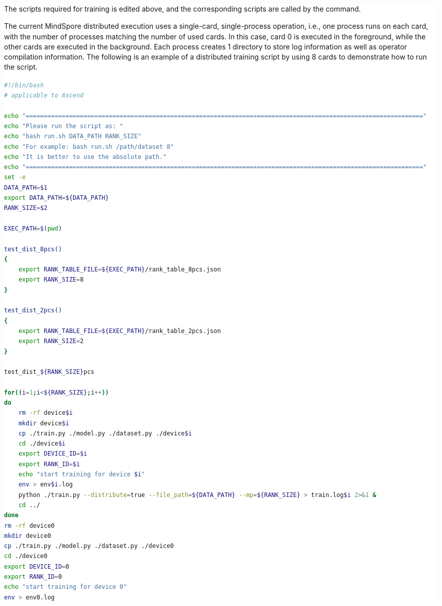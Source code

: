 The scripts required for training is edited above, and the corresponding scripts are called by the command.

The current MindSpore distributed execution uses a single-card, single-process operation, i.e., one process runs on each card, with the number of processes matching the number of used cards. In this case, card 0 is executed in the foreground, while the other cards are executed in the background. Each process creates 1 directory to store log information as well as operator compilation information. The following is an example of a distributed training script by using 8 cards to demonstrate how to run the script.

```bash
#!/bin/bash
# applicable to Ascend

echo "=============================================================================================================="
echo "Please run the script as: "
echo "bash run.sh DATA_PATH RANK_SIZE"
echo "For example: bash run.sh /path/dataset 8"
echo "It is better to use the absolute path."
echo "=============================================================================================================="
set -e
DATA_PATH=$1
export DATA_PATH=${DATA_PATH}
RANK_SIZE=$2

EXEC_PATH=$(pwd)

test_dist_8pcs()
{
    export RANK_TABLE_FILE=${EXEC_PATH}/rank_table_8pcs.json
    export RANK_SIZE=8
}

test_dist_2pcs()
{
    export RANK_TABLE_FILE=${EXEC_PATH}/rank_table_2pcs.json
    export RANK_SIZE=2
}

test_dist_${RANK_SIZE}pcs

for((i=1;i<${RANK_SIZE};i++))
do
    rm -rf device$i
    mkdir device$i
    cp ./train.py ./model.py ./dataset.py ./device$i
    cd ./device$i
    export DEVICE_ID=$i
    export RANK_ID=$i
    echo "start training for device $i"
    env > env$i.log
    python ./train.py --distribute=true --file_path=${DATA_PATH} --mp=${RANK_SIZE} > train.log$i 2>&1 &
    cd ../
done
rm -rf device0
mkdir device0
cp ./train.py ./model.py ./dataset.py ./device0
cd ./device0
export DEVICE_ID=0
export RANK_ID=0
echo "start training for device 0"
env > env0.log
```